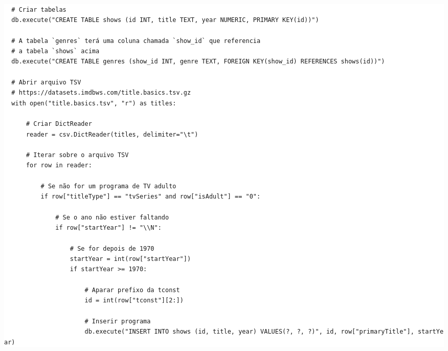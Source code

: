       # Criar tabelas
      db.execute("CREATE TABLE shows (id INT, title TEXT, year NUMERIC, PRIMARY KEY(id))")

      # A tabela `genres` terá uma coluna chamada `show_id` que referencia
      # a tabela `shows` acima
      db.execute("CREATE TABLE genres (show_id INT, genre TEXT, FOREIGN KEY(show_id) REFERENCES shows(id))")

      # Abrir arquivo TSV
      # https://datasets.imdbws.com/title.basics.tsv.gz
      with open("title.basics.tsv", "r") as titles:

          # Criar DictReader
          reader = csv.DictReader(titles, delimiter="\t")

          # Iterar sobre o arquivo TSV
          for row in reader:

              # Se não for um programa de TV adulto
              if row["titleType"] == "tvSeries" and row["isAdult"] == "0":

                  # Se o ano não estiver faltando
                  if row["startYear"] != "\\N":

                      # Se for depois de 1970
                      startYear = int(row["startYear"])
                      if startYear >= 1970:

                          # Aparar prefixo da tconst
                          id = int(row["tconst"][2:])

                          # Inserir programa
                          db.execute("INSERT INTO shows (id, title, year) VALUES(?, ?, ?)", id, row["primaryTitle"], startYear)
